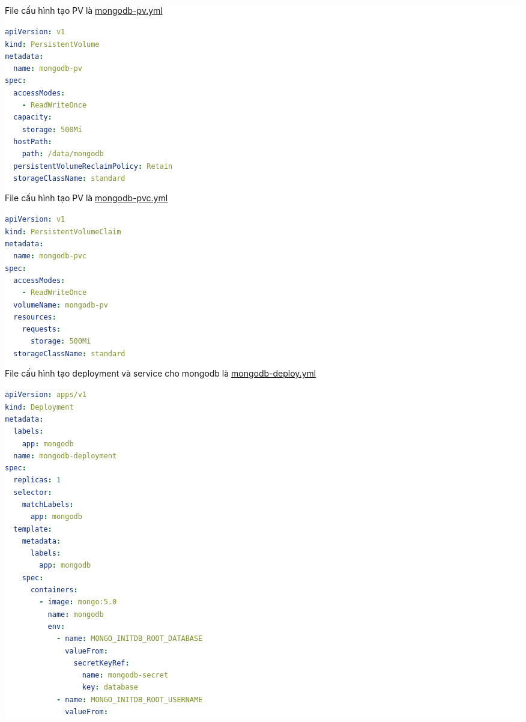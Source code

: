 File cấu hình tạo PV là [mongodb-pv.yml](./k8s-deployment/mongo/mongodb-pv.yml)

```yml
apiVersion: v1
kind: PersistentVolume
metadata:
  name: mongodb-pv
spec:
  accessModes:
    - ReadWriteOnce
  capacity:
    storage: 500Mi
  hostPath:
    path: /data/mongodb
  persistentVolumeReclaimPolicy: Retain
  storageClassName: standard
```


File cấu hình tạo PV là [mongodb-pvc.yml](./k8s-deployment/mongo/mongodb-pvc.yml)
```yaml
apiVersion: v1
kind: PersistentVolumeClaim
metadata:
  name: mongodb-pvc
spec:
  accessModes:
    - ReadWriteOnce
  volumeName: mongodb-pv
  resources:
    requests:
      storage: 500Mi
  storageClassName: standard
```



File cấu hình tạo deployment và service cho mongodb là [mongodb-deploy.yml](./k8s-deployment/mongo/mongodb-deploy.yml)
```yml
apiVersion: apps/v1
kind: Deployment
metadata:
  labels:
    app: mongodb
  name: mongodb-deployment
spec:
  replicas: 1
  selector:
    matchLabels:
      app: mongodb
  template:
    metadata:
      labels:
        app: mongodb
    spec:
      containers:
        - image: mongo:5.0
          name: mongodb
          env:
            - name: MONGO_INITDB_ROOT_DATABASE
              valueFrom:
                secretKeyRef:
                  name: mongodb-secret
                  key: database
            - name: MONGO_INITDB_ROOT_USERNAME
              valueFrom:
```